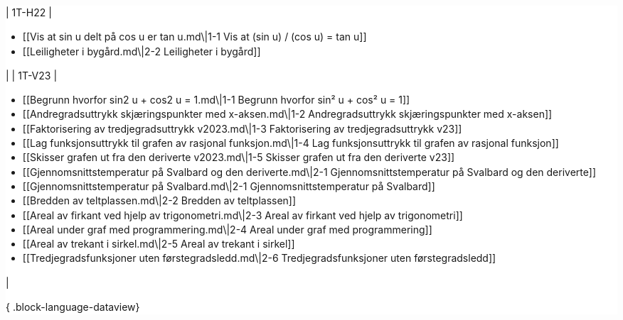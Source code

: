 | 1T-H22  | <ul><li>[[Vis at sin u delt på cos u er tan u.md\\|1-1 Vis at (sin u) / (cos u) = tan u]]</li><li>[[Leiligheter i bygård.md\\|2-2 Leiligheter i bygård]]</li></ul>                                                                                                                                                                                                                                                                                                                                                                                                                                                                                                                                                                                                                                                                                                                                                                                                                                                                                                                                                                                                                                                                                              |
| 1T-V23  | <ul><li>[[Begrunn hvorfor sin2 u + cos2 u = 1.md\\|1-1 Begrunn hvorfor sin² u + cos² u = 1]]</li><li>[[Andregradsuttrykk skjæringspunkter med x-aksen.md\\|1-2 Andregradsuttrykk skjæringspunkter med x-aksen]]</li><li>[[Faktorisering av tredjegradsuttrykk v2023.md\\|1-3 Faktorisering av tredjegradsuttrykk v23]]</li><li>[[Lag funksjonsuttrykk til grafen av rasjonal funksjon.md\\|1-4 Lag funksjonsuttrykk til grafen av rasjonal funksjon]]</li><li>[[Skisser grafen ut fra den deriverte v2023.md\\|1-5 Skisser grafen ut fra den deriverte v23]]</li><li>[[Gjennomsnittstemperatur på Svalbard og den deriverte.md\\|2-1 Gjennomsnittstemperatur på Svalbard og den deriverte]]</li><li>[[Gjennomsnittstemperatur på Svalbard.md\\|2-1 Gjennomsnittstemperatur på Svalbard]]</li><li>[[Bredden av teltplassen.md\\|2-2 Bredden av teltplassen]]</li><li>[[Areal av firkant ved hjelp av trigonometri.md\\|2-3 Areal av firkant ved hjelp av trigonometri]]</li><li>[[Areal under graf med programmering.md\\|2-4 Areal under graf med programmering]]</li><li>[[Areal av trekant i sirkel.md\\|2-5 Areal av trekant i sirkel]]</li><li>[[Tredjegradsfunksjoner uten førstegradsledd.md\\|2-6 Tredjegradsfunksjoner uten førstegradsledd]]</li></ul> |

{ .block-language-dataview}

